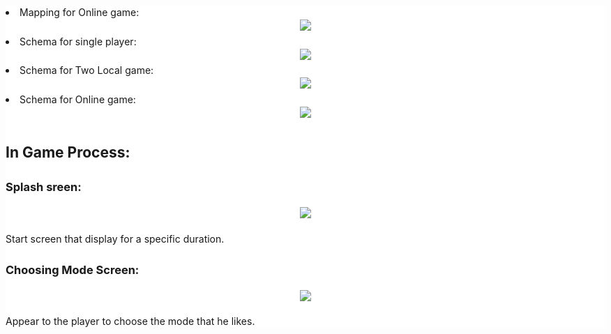 
</li>

<li>  Mapping for Online game:
<div align="center">
<img src="https://user-images.githubusercontent.com/119635557/208947195-617453cb-1b3a-4414-a8c5-a289836fdb40.PNG" width="800">
</div>


</li>
<li>  Schema for single player:
<div align="center">
<img src="https://user-images.githubusercontent.com/119635557/208948762-e0323988-ed83-4705-b22a-d30da5788007.PNG" width="800">
</div>


</li>

<li>  Schema for Two Local game:
<div align="center">
<img src="https://user-images.githubusercontent.com/119635557/208949016-eb283041-5549-4e41-ac0c-c7703132f6e4.PNG" width="800">
</div>


</li>

<li>  Schema for Online game:
<div align="center">
<img src="https://user-images.githubusercontent.com/119635557/208949254-21570b74-90ec-4724-9214-d0d417cb2087.PNG" width="800">
</div>


</li>



</ul>

## In Game Process:
### Splash sreen:

<div align="center">
<img src="https://user-images.githubusercontent.com/119635557/208905507-0b91a28b-8f2b-43ef-aa7c-78d5c7369033.png" width="800">
</div>
<p>
Start screen that display for a specific duration.

</p>

### Choosing Mode Screen:

<div align="center">
<img src="https://user-images.githubusercontent.com/119635557/208919568-fdbb3115-3fa0-4935-acd9-df6dac976b9d.png" width="800">
</div>
<p>
Appear to the player to choose the mode that he likes.
